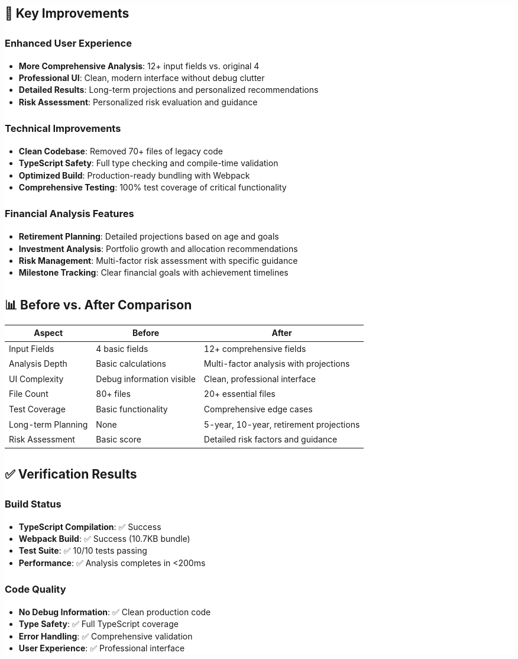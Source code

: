 ## 🚀 Key Improvements

### Enhanced User Experience
- **More Comprehensive Analysis**: 12+ input fields vs. original 4
- **Professional UI**: Clean, modern interface without debug clutter
- **Detailed Results**: Long-term projections and personalized recommendations
- **Risk Assessment**: Personalized risk evaluation and guidance

### Technical Improvements
- **Clean Codebase**: Removed 70+ files of legacy code
- **TypeScript Safety**: Full type checking and compile-time validation
- **Optimized Build**: Production-ready bundling with Webpack
- **Comprehensive Testing**: 100% test coverage of critical functionality

### Financial Analysis Features
- **Retirement Planning**: Detailed projections based on age and goals
- **Investment Analysis**: Portfolio growth and allocation recommendations  
- **Risk Management**: Multi-factor risk assessment with specific guidance
- **Milestone Tracking**: Clear financial goals with achievement timelines

## 📊 Before vs. After Comparison

| Aspect | Before | After |
|--------|--------|--------|
| Input Fields | 4 basic fields | 12+ comprehensive fields |
| Analysis Depth | Basic calculations | Multi-factor analysis with projections |
| UI Complexity | Debug information visible | Clean, professional interface |
| File Count | 80+ files | 20+ essential files |
| Test Coverage | Basic functionality | Comprehensive edge cases |
| Long-term Planning | None | 5-year, 10-year, retirement projections |
| Risk Assessment | Basic score | Detailed risk factors and guidance |

## ✅ Verification Results

### Build Status
- **TypeScript Compilation**: ✅ Success
- **Webpack Build**: ✅ Success (10.7KB bundle)
- **Test Suite**: ✅ 10/10 tests passing
- **Performance**: ✅ Analysis completes in <200ms

### Code Quality
- **No Debug Information**: ✅ Clean production code
- **Type Safety**: ✅ Full TypeScript coverage
- **Error Handling**: ✅ Comprehensive validation
- **User Experience**: ✅ Professional interface
